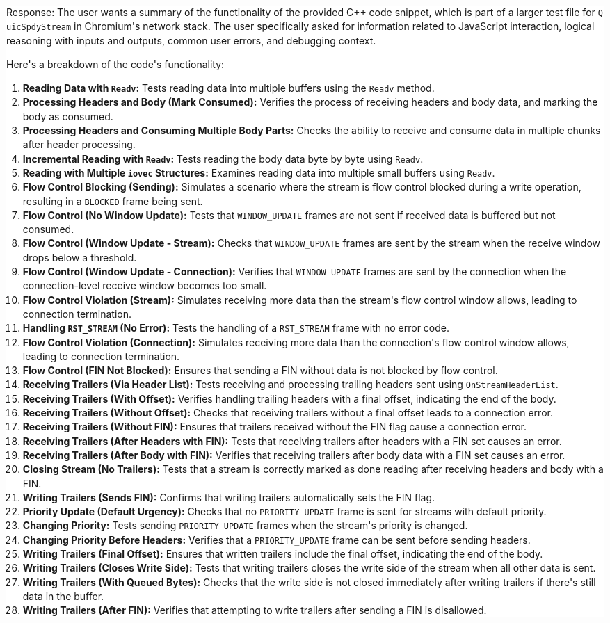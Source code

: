 Response:
The user wants a summary of the functionality of the provided C++ code snippet, which is part of a larger test file for `QuicSpdyStream` in Chromium's network stack. The user specifically asked for information related to JavaScript interaction, logical reasoning with inputs and outputs, common user errors, and debugging context.

Here's a breakdown of the code's functionality:

1. **Reading Data with `Readv`:** Tests reading data into multiple buffers using the `Readv` method.
2. **Processing Headers and Body (Mark Consumed):** Verifies the process of receiving headers and body data, and marking the body as consumed.
3. **Processing Headers and Consuming Multiple Body Parts:** Checks the ability to receive and consume data in multiple chunks after header processing.
4. **Incremental Reading with `Readv`:**  Tests reading the body data byte by byte using `Readv`.
5. **Reading with Multiple `iovec` Structures:** Examines reading data into multiple small buffers using `Readv`.
6. **Flow Control Blocking (Sending):** Simulates a scenario where the stream is flow control blocked during a write operation, resulting in a `BLOCKED` frame being sent.
7. **Flow Control (No Window Update):** Tests that `WINDOW_UPDATE` frames are not sent if received data is buffered but not consumed.
8. **Flow Control (Window Update - Stream):** Checks that `WINDOW_UPDATE` frames are sent by the stream when the receive window drops below a threshold.
9. **Flow Control (Window Update - Connection):** Verifies that `WINDOW_UPDATE` frames are sent by the connection when the connection-level receive window becomes too small.
10. **Flow Control Violation (Stream):** Simulates receiving more data than the stream's flow control window allows, leading to connection termination.
11. **Handling `RST_STREAM` (No Error):** Tests the handling of a `RST_STREAM` frame with no error code.
12. **Flow Control Violation (Connection):**  Simulates receiving more data than the connection's flow control window allows, leading to connection termination.
13. **Flow Control (FIN Not Blocked):**  Ensures that sending a FIN without data is not blocked by flow control.
14. **Receiving Trailers (Via Header List):** Tests receiving and processing trailing headers sent using `OnStreamHeaderList`.
15. **Receiving Trailers (With Offset):** Verifies handling trailing headers with a final offset, indicating the end of the body.
16. **Receiving Trailers (Without Offset):** Checks that receiving trailers without a final offset leads to a connection error.
17. **Receiving Trailers (Without FIN):** Ensures that trailers received without the FIN flag cause a connection error.
18. **Receiving Trailers (After Headers with FIN):** Tests that receiving trailers after headers with a FIN set causes an error.
19. **Receiving Trailers (After Body with FIN):**  Verifies that receiving trailers after body data with a FIN set causes an error.
20. **Closing Stream (No Trailers):** Tests that a stream is correctly marked as done reading after receiving headers and body with a FIN.
21. **Writing Trailers (Sends FIN):** Confirms that writing trailers automatically sets the FIN flag.
22. **Priority Update (Default Urgency):** Checks that no `PRIORITY_UPDATE` frame is sent for streams with default priority.
23. **Changing Priority:** Tests sending `PRIORITY_UPDATE` frames when the stream's priority is changed.
24. **Changing Priority Before Headers:** Verifies that a `PRIORITY_UPDATE` frame can be sent before sending headers.
25. **Writing Trailers (Final Offset):** Ensures that written trailers include the final offset, indicating the end of the body.
26. **Writing Trailers (Closes Write Side):** Tests that writing trailers closes the write side of the stream when all other data is sent.
27. **Writing Trailers (With Queued Bytes):** Checks that the write side is not closed immediately after writing trailers if there's still data in the buffer.
28. **Writing Trailers (After FIN):** Verifies that attempting to write trailers after sending a FIN is disallowed.

